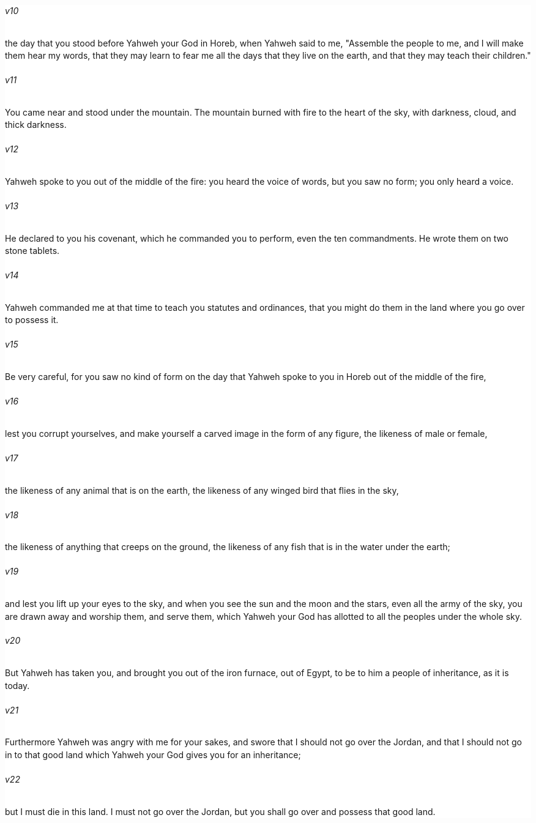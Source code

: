 ###### v10 
the day that you stood before Yahweh your God in Horeb, when Yahweh said to me, "Assemble the people to me, and I will make them hear my words, that they may learn to fear me all the days that they live on the earth, and that they may teach their children." 

###### v11 
You came near and stood under the mountain. The mountain burned with fire to the heart of the sky, with darkness, cloud, and thick darkness. 

###### v12 
Yahweh spoke to you out of the middle of the fire: you heard the voice of words, but you saw no form; you only heard a voice. 

###### v13 
He declared to you his covenant, which he commanded you to perform, even the ten commandments. He wrote them on two stone tablets. 

###### v14 
Yahweh commanded me at that time to teach you statutes and ordinances, that you might do them in the land where you go over to possess it. 

###### v15 
Be very careful, for you saw no kind of form on the day that Yahweh spoke to you in Horeb out of the middle of the fire, 

###### v16 
lest you corrupt yourselves, and make yourself a carved image in the form of any figure, the likeness of male or female, 

###### v17 
the likeness of any animal that is on the earth, the likeness of any winged bird that flies in the sky, 

###### v18 
the likeness of anything that creeps on the ground, the likeness of any fish that is in the water under the earth; 

###### v19 
and lest you lift up your eyes to the sky, and when you see the sun and the moon and the stars, even all the army of the sky, you are drawn away and worship them, and serve them, which Yahweh your God has allotted to all the peoples under the whole sky. 

###### v20 
But Yahweh has taken you, and brought you out of the iron furnace, out of Egypt, to be to him a people of inheritance, as it is today. 

###### v21 
Furthermore Yahweh was angry with me for your sakes, and swore that I should not go over the Jordan, and that I should not go in to that good land which Yahweh your God gives you for an inheritance; 

###### v22 
but I must die in this land. I must not go over the Jordan, but you shall go over and possess that good land. 
